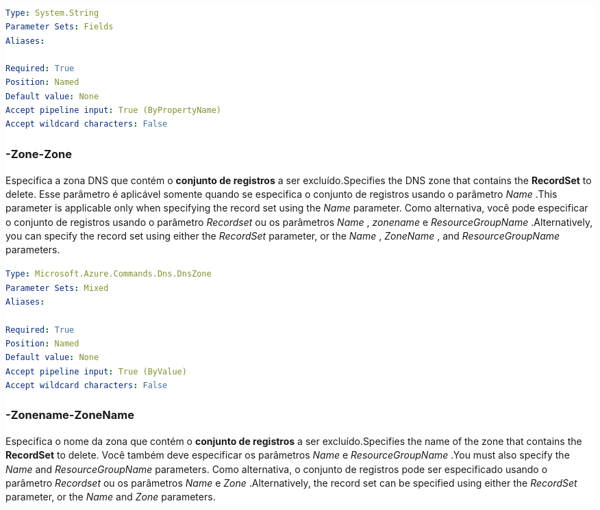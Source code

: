 ```yaml
Type: System.String
Parameter Sets: Fields
Aliases:

Required: True
Position: Named
Default value: None
Accept pipeline input: True (ByPropertyName)
Accept wildcard characters: False
```

### <span data-ttu-id="8052a-156">-Zone</span><span class="sxs-lookup"><span data-stu-id="8052a-156">-Zone</span></span>
<span data-ttu-id="8052a-157">Especifica a zona DNS que contém o **conjunto de registros** a ser excluído.</span><span class="sxs-lookup"><span data-stu-id="8052a-157">Specifies the DNS zone that contains the **RecordSet** to delete.</span></span>
<span data-ttu-id="8052a-158">Esse parâmetro é aplicável somente quando se especifica o conjunto de registros usando o parâmetro *Name* .</span><span class="sxs-lookup"><span data-stu-id="8052a-158">This parameter is applicable only when specifying the record set using the *Name* parameter.</span></span>
<span data-ttu-id="8052a-159">Como alternativa, você pode especificar o conjunto de registros usando o parâmetro *Recordset* ou os parâmetros *Name* , *zonename* e *ResourceGroupName* .</span><span class="sxs-lookup"><span data-stu-id="8052a-159">Alternatively, you can specify the record set using either the *RecordSet* parameter, or the *Name* , *ZoneName* , and *ResourceGroupName* parameters.</span></span>

```yaml
Type: Microsoft.Azure.Commands.Dns.DnsZone
Parameter Sets: Mixed
Aliases:

Required: True
Position: Named
Default value: None
Accept pipeline input: True (ByValue)
Accept wildcard characters: False
```

### <span data-ttu-id="8052a-160">-Zonename</span><span class="sxs-lookup"><span data-stu-id="8052a-160">-ZoneName</span></span>
<span data-ttu-id="8052a-161">Especifica o nome da zona que contém o **conjunto de registros** a ser excluído.</span><span class="sxs-lookup"><span data-stu-id="8052a-161">Specifies the name of the zone that contains the **RecordSet** to delete.</span></span>
<span data-ttu-id="8052a-162">Você também deve especificar os parâmetros *Name* e *ResourceGroupName* .</span><span class="sxs-lookup"><span data-stu-id="8052a-162">You must also specify the *Name* and *ResourceGroupName* parameters.</span></span>
<span data-ttu-id="8052a-163">Como alternativa, o conjunto de registros pode ser especificado usando o parâmetro *Recordset* ou os parâmetros *Name* e *Zone* .</span><span class="sxs-lookup"><span data-stu-id="8052a-163">Alternatively, the record set can be specified using either the *RecordSet* parameter, or the *Name* and *Zone* parameters.</span></span>
